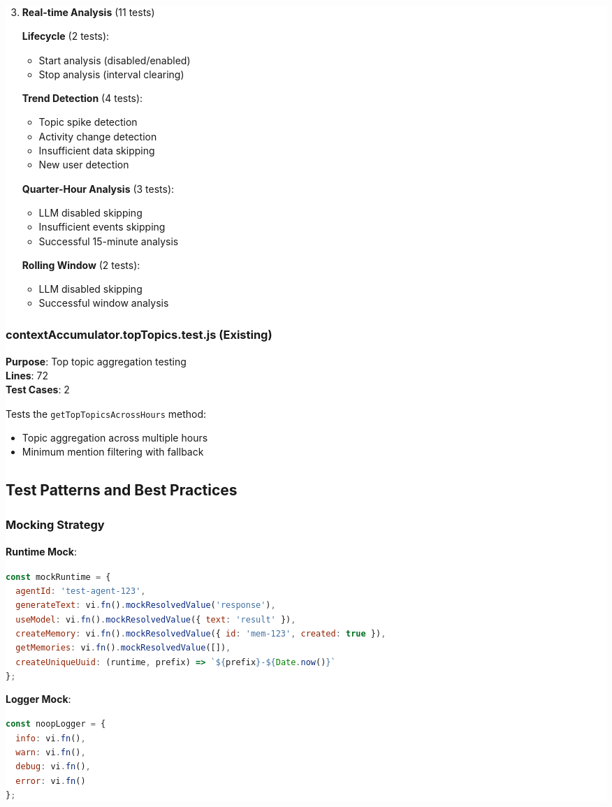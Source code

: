 3. **Real-time Analysis** (11 tests)
   
   **Lifecycle** (2 tests):
   - Start analysis (disabled/enabled)
   - Stop analysis (interval clearing)
   
   **Trend Detection** (4 tests):
   - Topic spike detection
   - Activity change detection
   - Insufficient data skipping
   - New user detection
   
   **Quarter-Hour Analysis** (3 tests):
   - LLM disabled skipping
   - Insufficient events skipping
   - Successful 15-minute analysis
   
   **Rolling Window** (2 tests):
   - LLM disabled skipping
   - Successful window analysis

### contextAccumulator.topTopics.test.js (Existing)
**Purpose**: Top topic aggregation testing  
**Lines**: 72  
**Test Cases**: 2

Tests the `getTopTopicsAcrossHours` method:
- Topic aggregation across multiple hours
- Minimum mention filtering with fallback

## Test Patterns and Best Practices

### Mocking Strategy

**Runtime Mock**:
```javascript
const mockRuntime = {
  agentId: 'test-agent-123',
  generateText: vi.fn().mockResolvedValue('response'),
  useModel: vi.fn().mockResolvedValue({ text: 'result' }),
  createMemory: vi.fn().mockResolvedValue({ id: 'mem-123', created: true }),
  getMemories: vi.fn().mockResolvedValue([]),
  createUniqueUuid: (runtime, prefix) => `${prefix}-${Date.now()}`
};
```

**Logger Mock**:
```javascript
const noopLogger = {
  info: vi.fn(),
  warn: vi.fn(),
  debug: vi.fn(),
  error: vi.fn()
};
```

